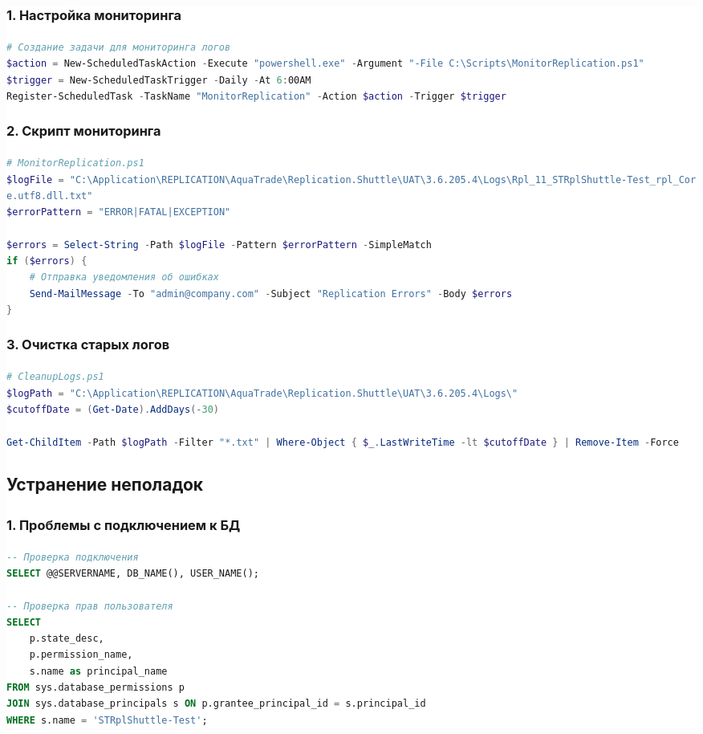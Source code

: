 ### 1. Настройка мониторинга

```powershell
# Создание задачи для мониторинга логов
$action = New-ScheduledTaskAction -Execute "powershell.exe" -Argument "-File C:\Scripts\MonitorReplication.ps1"
$trigger = New-ScheduledTaskTrigger -Daily -At 6:00AM
Register-ScheduledTask -TaskName "MonitorReplication" -Action $action -Trigger $trigger
```

### 2. Скрипт мониторинга

```powershell
# MonitorReplication.ps1
$logFile = "C:\Application\REPLICATION\AquaTrade\Replication.Shuttle\UAT\3.6.205.4\Logs\Rpl_11_STRplShuttle-Test_rpl_Core.utf8.dll.txt"
$errorPattern = "ERROR|FATAL|EXCEPTION"

$errors = Select-String -Path $logFile -Pattern $errorPattern -SimpleMatch
if ($errors) {
    # Отправка уведомления об ошибках
    Send-MailMessage -To "admin@company.com" -Subject "Replication Errors" -Body $errors
}
```

### 3. Очистка старых логов

```powershell
# CleanupLogs.ps1
$logPath = "C:\Application\REPLICATION\AquaTrade\Replication.Shuttle\UAT\3.6.205.4\Logs\"
$cutoffDate = (Get-Date).AddDays(-30)

Get-ChildItem -Path $logPath -Filter "*.txt" | Where-Object { $_.LastWriteTime -lt $cutoffDate } | Remove-Item -Force
```

## Устранение неполадок

### 1. Проблемы с подключением к БД

```sql
-- Проверка подключения
SELECT @@SERVERNAME, DB_NAME(), USER_NAME();

-- Проверка прав пользователя
SELECT 
    p.state_desc,
    p.permission_name,
    s.name as principal_name
FROM sys.database_permissions p
JOIN sys.database_principals s ON p.grantee_principal_id = s.principal_id
WHERE s.name = 'STRplShuttle-Test';
```
